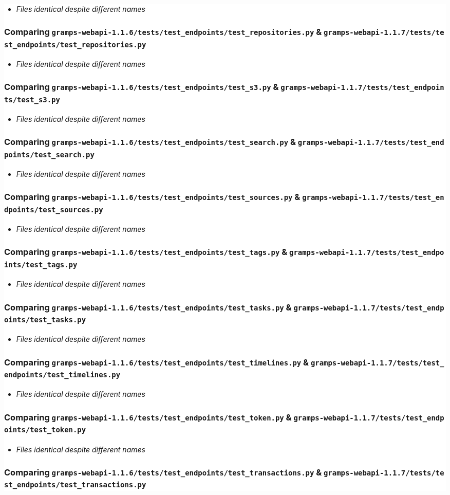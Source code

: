  * *Files identical despite different names*

### Comparing `gramps-webapi-1.1.6/tests/test_endpoints/test_repositories.py` & `gramps-webapi-1.1.7/tests/test_endpoints/test_repositories.py`

 * *Files identical despite different names*

### Comparing `gramps-webapi-1.1.6/tests/test_endpoints/test_s3.py` & `gramps-webapi-1.1.7/tests/test_endpoints/test_s3.py`

 * *Files identical despite different names*

### Comparing `gramps-webapi-1.1.6/tests/test_endpoints/test_search.py` & `gramps-webapi-1.1.7/tests/test_endpoints/test_search.py`

 * *Files identical despite different names*

### Comparing `gramps-webapi-1.1.6/tests/test_endpoints/test_sources.py` & `gramps-webapi-1.1.7/tests/test_endpoints/test_sources.py`

 * *Files identical despite different names*

### Comparing `gramps-webapi-1.1.6/tests/test_endpoints/test_tags.py` & `gramps-webapi-1.1.7/tests/test_endpoints/test_tags.py`

 * *Files identical despite different names*

### Comparing `gramps-webapi-1.1.6/tests/test_endpoints/test_tasks.py` & `gramps-webapi-1.1.7/tests/test_endpoints/test_tasks.py`

 * *Files identical despite different names*

### Comparing `gramps-webapi-1.1.6/tests/test_endpoints/test_timelines.py` & `gramps-webapi-1.1.7/tests/test_endpoints/test_timelines.py`

 * *Files identical despite different names*

### Comparing `gramps-webapi-1.1.6/tests/test_endpoints/test_token.py` & `gramps-webapi-1.1.7/tests/test_endpoints/test_token.py`

 * *Files identical despite different names*

### Comparing `gramps-webapi-1.1.6/tests/test_endpoints/test_transactions.py` & `gramps-webapi-1.1.7/tests/test_endpoints/test_transactions.py`
